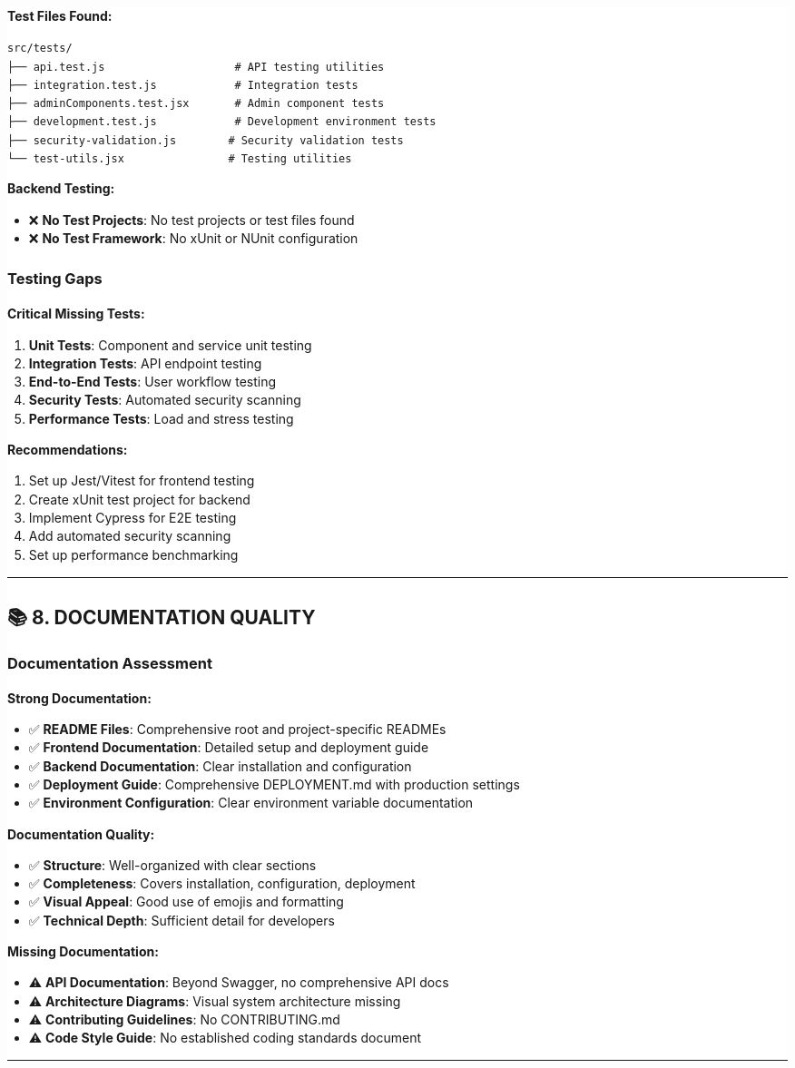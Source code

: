 **Test Files Found:**
```
src/tests/
├── api.test.js                    # API testing utilities
├── integration.test.js            # Integration tests
├── adminComponents.test.jsx       # Admin component tests
├── development.test.js            # Development environment tests
├── security-validation.js        # Security validation tests
└── test-utils.jsx                # Testing utilities
```

**Backend Testing:**
- ❌ **No Test Projects**: No test projects or test files found
- ❌ **No Test Framework**: No xUnit or NUnit configuration

### Testing Gaps

**Critical Missing Tests:**
1. **Unit Tests**: Component and service unit testing
2. **Integration Tests**: API endpoint testing
3. **End-to-End Tests**: User workflow testing
4. **Security Tests**: Automated security scanning
5. **Performance Tests**: Load and stress testing

**Recommendations:**
1. Set up Jest/Vitest for frontend testing
2. Create xUnit test project for backend
3. Implement Cypress for E2E testing
4. Add automated security scanning
5. Set up performance benchmarking

---

## 📚 **8. DOCUMENTATION QUALITY**

### Documentation Assessment

**Strong Documentation:**
- ✅ **README Files**: Comprehensive root and project-specific READMEs
- ✅ **Frontend Documentation**: Detailed setup and deployment guide
- ✅ **Backend Documentation**: Clear installation and configuration
- ✅ **Deployment Guide**: Comprehensive DEPLOYMENT.md with production settings
- ✅ **Environment Configuration**: Clear environment variable documentation

**Documentation Quality:**
- ✅ **Structure**: Well-organized with clear sections
- ✅ **Completeness**: Covers installation, configuration, deployment
- ✅ **Visual Appeal**: Good use of emojis and formatting
- ✅ **Technical Depth**: Sufficient detail for developers

**Missing Documentation:**
- ⚠️ **API Documentation**: Beyond Swagger, no comprehensive API docs
- ⚠️ **Architecture Diagrams**: Visual system architecture missing
- ⚠️ **Contributing Guidelines**: No CONTRIBUTING.md
- ⚠️ **Code Style Guide**: No established coding standards document

---